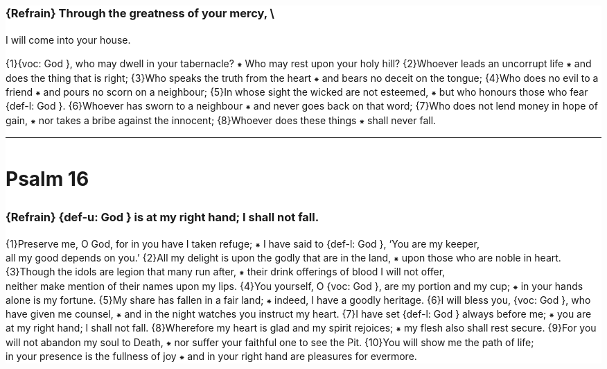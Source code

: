 ### {Refrain} Through the greatness of your mercy, \
   I will come into your house.

{1}{voc: God }, who may dwell in your tabernacle? ⁕
   Who may rest upon your holy hill?
{2}Whoever leads an uncorrupt life ⁕
   and does the thing that is right;
{3}Who speaks the truth from the heart ⁕
   and bears no deceit on the tongue;
{4}Who does no evil to a friend ⁕
   and pours no scorn on a neighbour;
{5}In whose sight the wicked are not esteemed, ⁕
   but who honours those who fear {def-l: God }.
{6}Whoever has sworn to a neighbour ⁕
   and never goes back on that word;
{7}Who does not lend money in hope of gain, ⁕
   nor takes a bribe against the innocent;
{8}Whoever does these things ⁕
   shall never fall.

***

# Psalm 16

### {Refrain} {def-u: God } is at my right hand; I shall not fall.

{1}Preserve me, O God, for in you have I taken refuge; ⁕
   I have said to {def-l: God }, ‘You are my keeper, \
     all my good depends on you.’
{2}All my delight is upon the godly that are in the land, ⁕
   upon those who are noble in heart.
{3}Though the idols are legion that many run after, ⁕
   their drink offerings of blood I will not offer, \
     neither make mention of their names upon my lips.
{4}You yourself, O {voc: God }, are my portion and my cup; ⁕
   in your hands alone is my fortune.
{5}My share has fallen in a fair land; ⁕
   indeed, I have a goodly heritage. 
{6}I will bless you, {voc: God }, who have given me counsel, ⁕
   and in the night watches you instruct my heart.
{7}I have set {def-l: God } always before me; ⁕
   you are at my right hand; I shall not fall.
{8}Wherefore my heart is glad and my spirit rejoices; ⁕
   my flesh also shall rest secure.
{9}For you will not abandon my soul to Death, ⁕
   nor suffer your faithful one to see the Pit.
{10}You will show me the path of life; \
     in your presence is the fullness of joy ⁕
   and in your right hand are pleasures for evermore.
